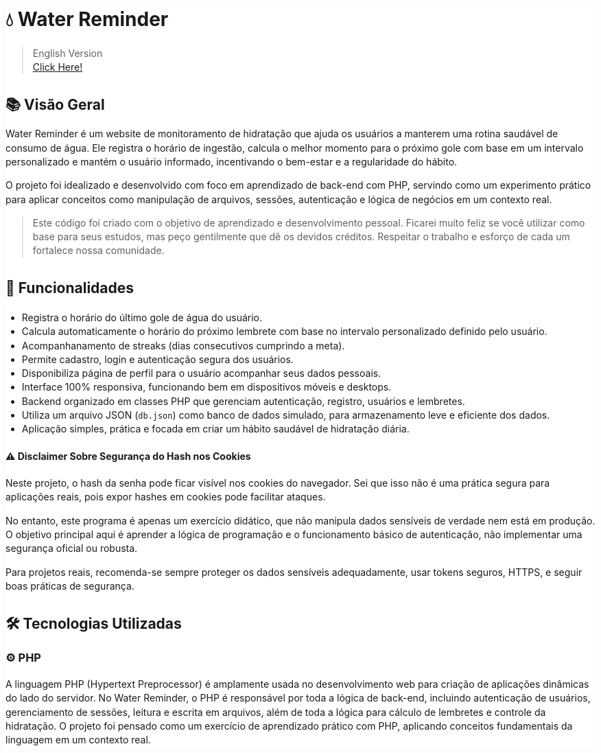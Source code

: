 # 💧 Water Reminder

> English Version  
[Click Here!](README.md)

## 📚 Visão Geral

Water Reminder é um website de monitoramento de hidratação que ajuda os usuários a manterem uma rotina saudável de consumo de água. Ele registra o horário de ingestão, calcula o melhor momento para o próximo gole com base em um intervalo personalizado e mantém o usuário informado, incentivando o bem-estar e a regularidade do hábito.

O projeto foi idealizado e desenvolvido com foco em aprendizado de back-end com PHP, servindo como um experimento prático para aplicar conceitos como manipulação de arquivos, sessões, autenticação e lógica de negócios em um contexto real.

> Este código foi criado com o objetivo de aprendizado e desenvolvimento pessoal.   Ficarei muito feliz se você utilizar como base para seus estudos, mas peço gentilmente que dê os devidos créditos. Respeitar o trabalho e esforço de cada um fortalece nossa comunidade.

## 📲 Funcionalidades
- Registra o horário do último gole de água do usuário.
- Calcula automaticamente o horário do próximo lembrete com base no intervalo personalizado definido pelo usuário.
- Acompanhanamento de streaks (dias consecutivos cumprindo a meta).
- Permite cadastro, login e autenticação segura dos usuários.
- Disponibiliza página de perfil para o usuário acompanhar seus dados pessoais.
- Interface 100% responsiva, funcionando bem em dispositivos móveis e desktops.
- Backend organizado em classes PHP que gerenciam autenticação, registro, usuários e lembretes.
- Utiliza um arquivo JSON (`db.json`) como banco de dados simulado, para armazenamento leve e eficiente dos dados.
- Aplicação simples, prática e focada em criar um hábito saudável de hidratação diária.

#### ⚠️ Disclaimer Sobre Segurança do Hash nos Cookies
Neste projeto, o hash da senha pode ficar visível nos cookies do navegador. Sei que isso não é uma prática segura para aplicações reais, pois expor hashes em cookies pode facilitar ataques.

No entanto, este programa é apenas um exercício didático, que não manipula dados sensíveis de verdade nem está em produção.
O objetivo principal aqui é aprender a lógica de programação e o funcionamento básico de autenticação, não implementar uma segurança oficial ou robusta.

Para projetos reais, recomenda-se sempre proteger os dados sensíveis adequadamente, usar tokens seguros, HTTPS, e seguir boas práticas de segurança.

## 🛠️ Tecnologias Utilizadas
### ⚙️ **PHP**  
A linguagem PHP (Hypertext Preprocessor) é amplamente usada no desenvolvimento web para criação de aplicações dinâmicas do lado do servidor. No Water Reminder, o PHP é responsável por toda a lógica de back-end, incluindo autenticação de usuários, gerenciamento de sessões, leitura e escrita em arquivos, além de toda a lógica para cálculo de lembretes e controle da hidratação. O projeto foi pensado como um exercício de aprendizado prático com PHP, aplicando conceitos fundamentais da linguagem em um contexto real.
